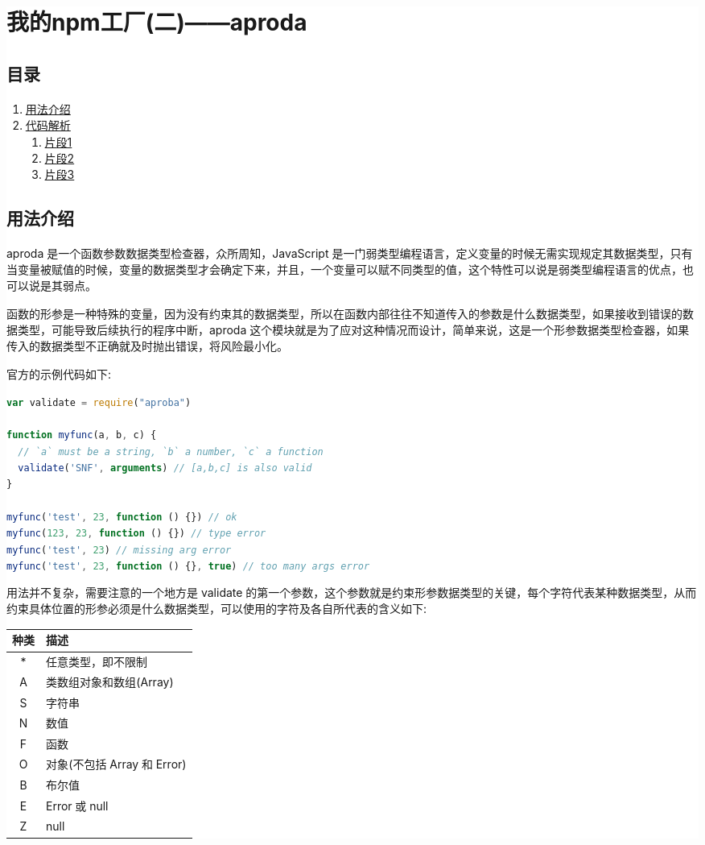 
# 我的npm工厂(二)——aproda #

## 目录 ##

1. [用法介绍](#href1)
2. [代码解析](#href2)
    1. [片段1](#href2-1)
    2. [片段2](#href2-2)
    3. [片段3](#href2-3)

## <a name="href1">用法介绍</a> ##

aproda 是一个函数参数数据类型检查器，众所周知，JavaScript 是一门弱类型编程语言，定义变量的时候无需实现规定其数据类型，只有当变量被赋值的时候，变量的数据类型才会确定下来，并且，一个变量可以赋不同类型的值，这个特性可以说是弱类型编程语言的优点，也可以说是其弱点。

函数的形参是一种特殊的变量，因为没有约束其的数据类型，所以在函数内部往往不知道传入的参数是什么数据类型，如果接收到错误的数据类型，可能导致后续执行的程序中断，aproda 这个模块就是为了应对这种情况而设计，简单来说，这是一个形参数据类型检查器，如果传入的数据类型不正确就及时抛出错误，将风险最小化。

官方的示例代码如下:

```js
var validate = require("aproba")

function myfunc(a, b, c) {
  // `a` must be a string, `b` a number, `c` a function
  validate('SNF', arguments) // [a,b,c] is also valid
}

myfunc('test', 23, function () {}) // ok
myfunc(123, 23, function () {}) // type error
myfunc('test', 23) // missing arg error
myfunc('test', 23, function () {}, true) // too many args error
```

用法并不复杂，需要注意的一个地方是 validate 的第一个参数，这个参数就是约束形参数据类型的关键，每个字符代表某种数据类型，从而约束具体位置的形参必须是什么数据类型，可以使用的字符及各自所代表的含义如下:

| 种类 | 描述
| :--: | :----------
| *    | 任意类型，即不限制
| A    | 类数组对象和数组(Array)
| S    | 字符串
| N    | 数值
| F    | 函数
| O    | 对象(不包括 Array 和 Error)
| B    | 布尔值
| E    | Error 或 null
| Z    | null
